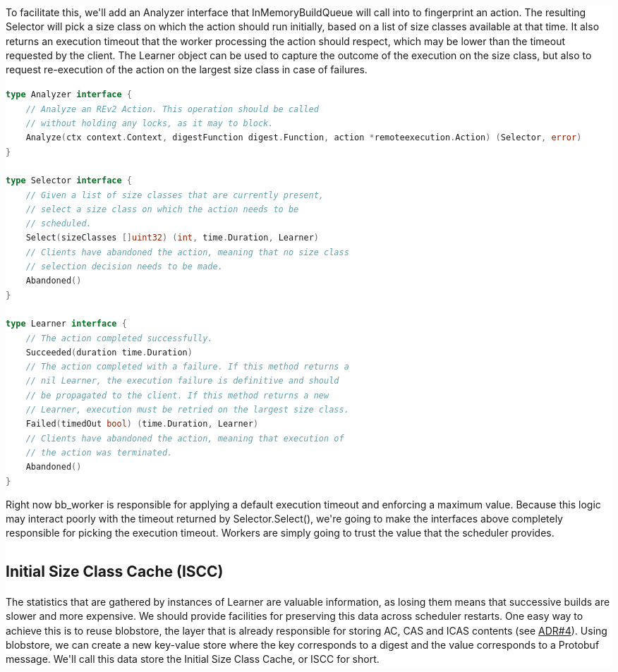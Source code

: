 To facilitate this, we'll add an Analyzer interface that
InMemoryBuildQueue will call into to fingerprint an action. The
resulting Selector will pick a size class on which the action should run
initially, based on a list of size classes available at that time. It
also returns an execution timeout that the worker processing the action
should respect, which may be lower than the timeout requested by the
client. The Learner object can be used to capture the outcome of the
execution on the size class, but also to request re-execution of the
action on the largest size class in case of failures.

```go
type Analyzer interface {
	// Analyze an REv2 Action. This operation should be called
	// without holding any locks, as it may to block.
	Analyze(ctx context.Context, digestFunction digest.Function, action *remoteexecution.Action) (Selector, error)
}

type Selector interface {
	// Given a list of size classes that are currently present,
	// select a size class on which the action needs to be
	// scheduled.
	Select(sizeClasses []uint32) (int, time.Duration, Learner)
	// Clients have abandoned the action, meaning that no size class
	// selection decision needs to be made.
	Abandoned()
}

type Learner interface {
	// The action completed successfully.
	Succeeded(duration time.Duration)
	// The action completed with a failure. If this method returns a
	// nil Learner, the execution failure is definitive and should
	// be propagated to the client. If this method returns a new
	// Learner, execution must be retried on the largest size class.
	Failed(timedOut bool) (time.Duration, Learner)
	// Clients have abandoned the action, meaning that execution of
	// the action was terminated.
	Abandoned()
}
```

Right now bb\_worker is responsible for applying a default execution
timeout and enforcing a maximum value. Because this logic may interact
poorly with the timeout returned by Selector.Select(), we're going to
make the interfaces above completely responsible for picking the
execution timeout. Workers are simply going to trust the value that the
scheduler provides.

## Initial Size Class Cache (ISCC)

The statistics that are gathered by instances of Learner are valuable
information, as losing them means that successive builds are slower and
more expensive. We should provide facilities for preserving this data
across scheduler restarts. One easy way to achieve this is to reuse
blobstore, the layer that is already responsible for storing AC, CAS
and ICAS contents (see [ADR#4](0004-icas.md)). Using blobstore, we can
create a new key-value store where the key corresponds to a digest and
the value corresponds to a Protobuf message. We'll call this data store
the Initial Size Class Cache, or ISCC for short.
